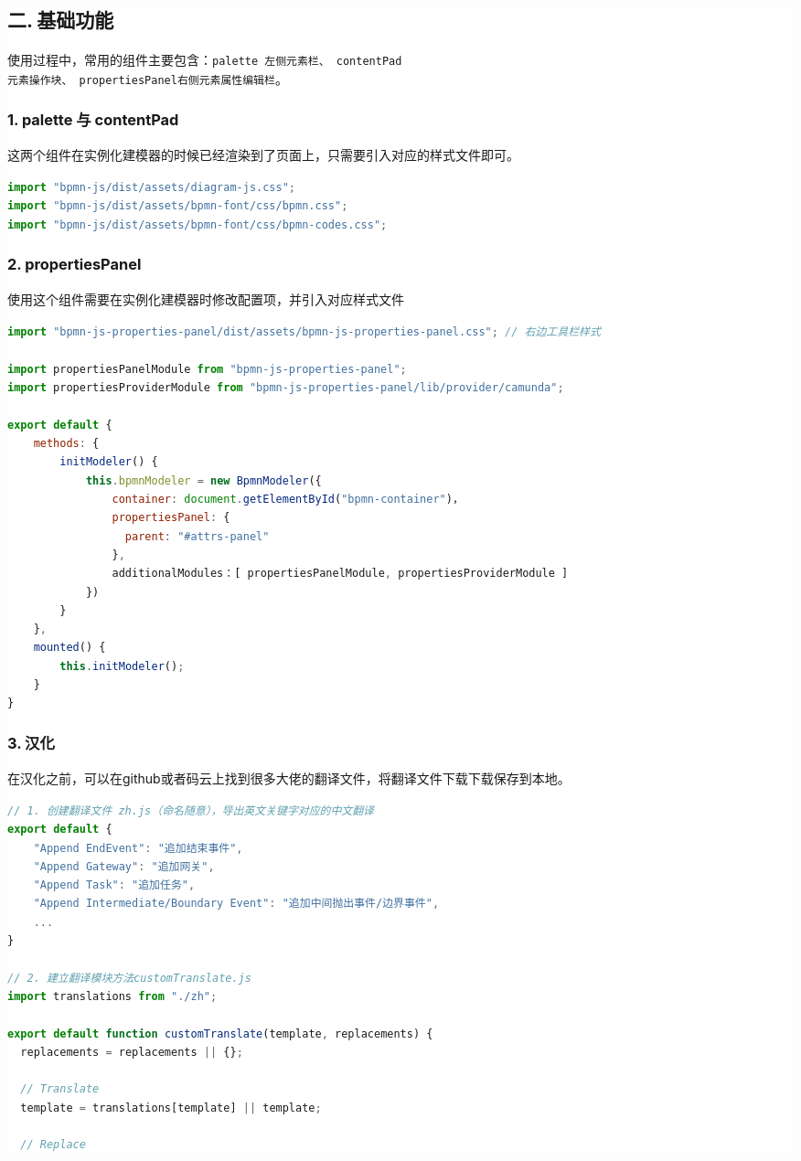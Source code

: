 ## 二. 基础功能

使用过程中，常用的组件主要包含：<code>palette 左侧元素栏、 contentPad 元素操作块、 propertiesPanel右侧元素属性编辑栏</code>。

### 1. palette 与 contentPad

这两个组件在实例化建模器的时候已经渲染到了页面上，只需要引入对应的样式文件即可。

```javascript
import "bpmn-js/dist/assets/diagram-js.css";
import "bpmn-js/dist/assets/bpmn-font/css/bpmn.css";
import "bpmn-js/dist/assets/bpmn-font/css/bpmn-codes.css";
```

### 2. propertiesPanel

使用这个组件需要在实例化建模器时修改配置项，并引入对应样式文件

```javascript
import "bpmn-js-properties-panel/dist/assets/bpmn-js-properties-panel.css"; // 右边工具栏样式

import propertiesPanelModule from "bpmn-js-properties-panel";
import propertiesProviderModule from "bpmn-js-properties-panel/lib/provider/camunda";

export default {
    methods: {
        initModeler() {
            this.bpmnModeler = new BpmnModeler({
                container: document.getElementById("bpmn-container")，
                propertiesPanel: {
                  parent: "#attrs-panel"
                },	
                additionalModules：[ propertiesPanelModule, propertiesProviderModule ]
            })
        }
    },
    mounted() {
        this.initModeler();
    }
}
```

### 3. 汉化

在汉化之前，可以在github或者码云上找到很多大佬的翻译文件，将翻译文件下载下载保存到本地。

```javascript
// 1. 创建翻译文件 zh.js（命名随意），导出英文关键字对应的中文翻译
export default {
    "Append EndEvent": "追加结束事件",
    "Append Gateway": "追加网关",
    "Append Task": "追加任务",
    "Append Intermediate/Boundary Event": "追加中间抛出事件/边界事件",
    ...
}
    
// 2. 建立翻译模块方法customTranslate.js
import translations from "./zh";

export default function customTranslate(template, replacements) {
  replacements = replacements || {};

  // Translate
  template = translations[template] || template;

  // Replace
```